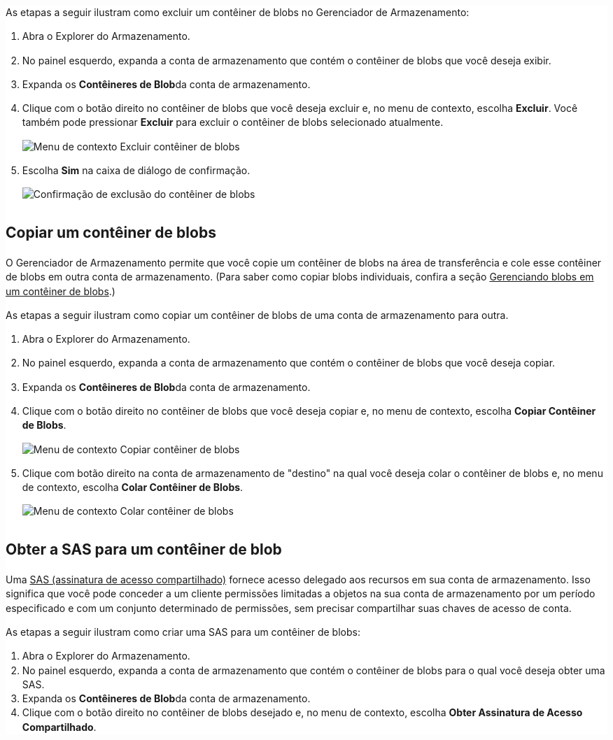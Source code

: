 As etapas a seguir ilustram como excluir um contêiner de blobs no Gerenciador de Armazenamento:

1. Abra o Explorer do Armazenamento.
2. No painel esquerdo, expanda a conta de armazenamento que contém o contêiner de blobs que você deseja exibir.
3. Expanda os **Contêineres de Blob**da conta de armazenamento.
4. Clique com o botão direito no contêiner de blobs que você deseja excluir e, no menu de contexto, escolha **Excluir**.
   Você também pode pressionar **Excluir** para excluir o contêiner de blobs selecionado atualmente.

   ![Menu de contexto Excluir contêiner de blobs][4]
5. Escolha **Sim** na caixa de diálogo de confirmação.

   ![Confirmação de exclusão do contêiner de blobs][5]

## <a name="copy-a-blob-container"></a>Copiar um contêiner de blobs

O Gerenciador de Armazenamento permite que você copie um contêiner de blobs na área de transferência e cole esse contêiner de blobs em outra conta de armazenamento. (Para saber como copiar blobs individuais, confira a seção [Gerenciando blobs em um contêiner de blobs](#managing-blobs-in-a-blob-container).)

As etapas a seguir ilustram como copiar um contêiner de blobs de uma conta de armazenamento para outra.

1. Abra o Explorer do Armazenamento.
2. No painel esquerdo, expanda a conta de armazenamento que contém o contêiner de blobs que você deseja copiar.
3. Expanda os **Contêineres de Blob**da conta de armazenamento.
4. Clique com o botão direito no contêiner de blobs que você deseja copiar e, no menu de contexto, escolha **Copiar Contêiner de Blobs**.

   ![Menu de contexto Copiar contêiner de blobs][6]
5. Clique com botão direito na conta de armazenamento de "destino" na qual você deseja colar o contêiner de blobs e, no menu de contexto, escolha **Colar Contêiner de Blobs**.

   ![Menu de contexto Colar contêiner de blobs][7]

## <a name="get-the-sas-for-a-blob-container"></a>Obter a SAS para um contêiner de blob

Uma [SAS (assinatura de acesso compartilhado)](storage/common/storage-dotnet-shared-access-signature-part-1.md) fornece acesso delegado aos recursos em sua conta de armazenamento.
Isso significa que você pode conceder a um cliente permissões limitadas a objetos na sua conta de armazenamento por um período especificado e com um conjunto determinado de permissões, sem precisar compartilhar suas chaves de acesso de conta.

As etapas a seguir ilustram como criar uma SAS para um contêiner de blobs:

1. Abra o Explorer do Armazenamento.
2. No painel esquerdo, expanda a conta de armazenamento que contém o contêiner de blobs para o qual você deseja obter uma SAS.
3. Expanda os **Contêineres de Blob**da conta de armazenamento.
4. Clique com o botão direito no contêiner de blobs desejado e, no menu de contexto, escolha **Obter Assinatura de Acesso Compartilhado**.


[0]: ./media/vs-azure-tools-storage-explorer-blobs/blob-containers-create-context-menu.png
[1]: ./media/vs-azure-tools-storage-explorer-blobs/blob-container-create.png
[2]: ./media/vs-azure-tools-storage-explorer-blobs/blob-container-create-done.png
[3]: ./media/vs-azure-tools-storage-explorer-blobs/blob-container-editor.png
[4]: ./media/vs-azure-tools-storage-explorer-blobs/blob-container-delete-context-menu.png
[5]: ./media/vs-azure-tools-storage-explorer-blobs/blob-container-delete-confirmation.png
[6]: ./media/vs-azure-tools-storage-explorer-blobs/blob-container-copy-context-menu.png
[7]: ./media/vs-azure-tools-storage-explorer-blobs/blob-containers-paste-context-menu.png
[8]: ./media/vs-azure-tools-storage-explorer-blobs/blob-container-get-sas-context-menu.png
[9]: ./media/vs-azure-tools-storage-explorer-blobs/blob-container-get-sas-options.png
[10]: ./media/vs-azure-tools-storage-explorer-blobs/blob-container-get-sas-urls.png
[11]: ./media/vs-azure-tools-storage-explorer-blobs/blob-container-manage-access-policies-context-menu.png
[12]: ./media/vs-azure-tools-storage-explorer-blobs/blob-container-manage-access-policies-options.png
[13]: ./media/vs-azure-tools-storage-explorer-blobs/blob-container-set-public-access-level-context-menu.png
[14]: ./media/vs-azure-tools-storage-explorer-blobs/blob-container-set-public-access-level-options.png
[15]: ./media/vs-azure-tools-storage-explorer-blobs/blob-upload-files-menu.png
[16]: ./media/vs-azure-tools-storage-explorer-blobs/blob-upload-files-options.png
[17]: ./media/vs-azure-tools-storage-explorer-blobs/blob-upload-folder-menu.png
[18]: ./media/vs-azure-tools-storage-explorer-blobs/blob-upload-folder-options.png
[19]: ./media/vs-azure-tools-storage-explorer-blobs/blob-container-open-editor-context-menu.png